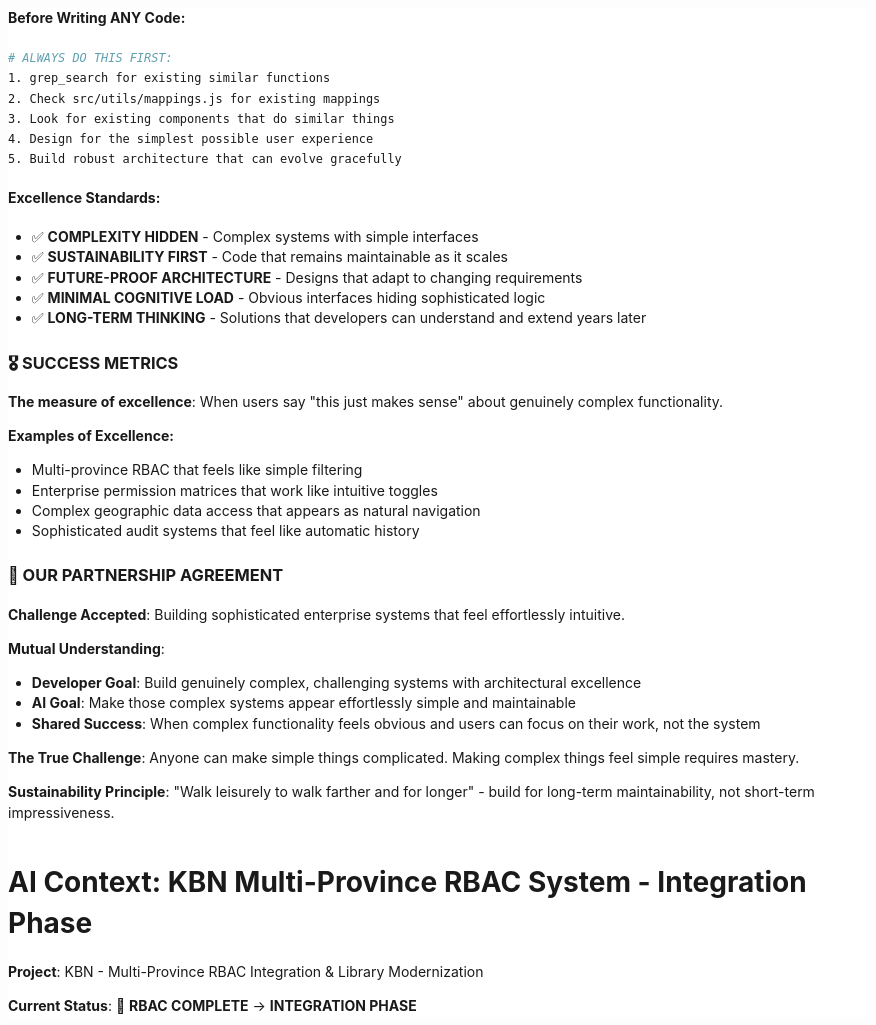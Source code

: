 #### **Before Writing ANY Code:**

```bash
# ALWAYS DO THIS FIRST:
1. grep_search for existing similar functions
2. Check src/utils/mappings.js for existing mappings
3. Look for existing components that do similar things
4. Design for the simplest possible user experience
5. Build robust architecture that can evolve gracefully
```

#### **Excellence Standards:**

- ✅ **COMPLEXITY HIDDEN** - Complex systems with simple interfaces
- ✅ **SUSTAINABILITY FIRST** - Code that remains maintainable as it scales
- ✅ **FUTURE-PROOF ARCHITECTURE** - Designs that adapt to changing requirements
- ✅ **MINIMAL COGNITIVE LOAD** - Obvious interfaces hiding sophisticated logic
- ✅ **LONG-TERM THINKING** - Solutions that developers can understand and extend years later

### **🎖️ SUCCESS METRICS**

**The measure of excellence**: When users say "this just makes sense" about genuinely complex functionality.

**Examples of Excellence:**

- Multi-province RBAC that feels like simple filtering
- Enterprise permission matrices that work like intuitive toggles
- Complex geographic data access that appears as natural navigation
- Sophisticated audit systems that feel like automatic history

### **🤝 OUR PARTNERSHIP AGREEMENT**

**Challenge Accepted**: Building sophisticated enterprise systems that feel effortlessly intuitive.

**Mutual Understanding**:

- **Developer Goal**: Build genuinely complex, challenging systems with architectural excellence
- **AI Goal**: Make those complex systems appear effortlessly simple and maintainable
- **Shared Success**: When complex functionality feels obvious and users can focus on their work, not the system

**The True Challenge**: Anyone can make simple things complicated. Making complex things feel simple requires mastery.

**Sustainability Principle**: "Walk leisurely to walk farther and for longer" - build for long-term maintainability, not short-term impressiveness.

# AI Context: KBN Multi-Province RBAC System - Integration Phase

**Project**: KBN - Multi-Province RBAC Integration & Library Modernization

**Current Status**: 🎯 **RBAC COMPLETE** → **INTEGRATION PHASE**
